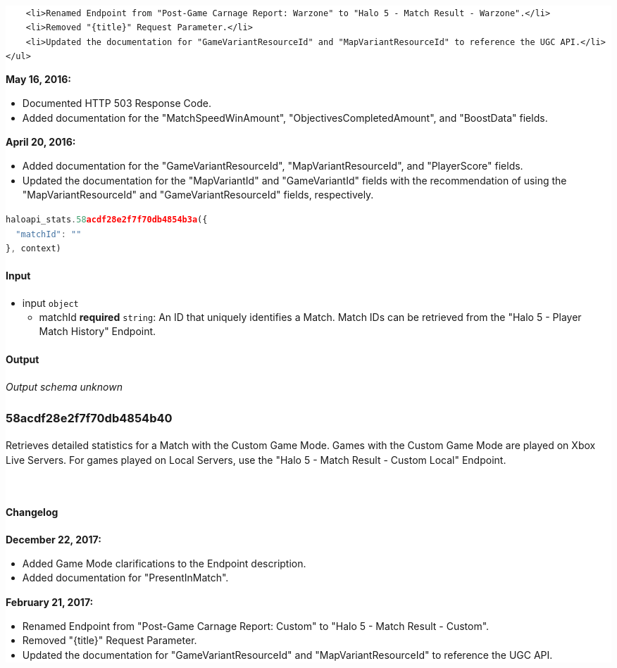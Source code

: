         <li>Renamed Endpoint from "Post-Game Carnage Report: Warzone" to "Halo 5 - Match Result - Warzone".</li>
        <li>Removed "{title}" Request Parameter.</li>
        <li>Updated the documentation for "GameVariantResourceId" and "MapVariantResourceId" to reference the UGC API.</li>
    </ul>
</div>
<div class="panel-body">
    <p><strong>May 16, 2016:</strong></p>
    <ul>
        <li>Documented HTTP 503 Response Code.</li>
        <li>Added documentation for the "MatchSpeedWinAmount", "ObjectivesCompletedAmount", and "BoostData" fields.</li>
    </ul>
</div>
<div class="panel-body">
    <p><strong>April 20, 2016:</strong></p>
    <ul>
        <li>Added documentation for the "GameVariantResourceId", "MapVariantResourceId", and "PlayerScore" fields.</li>
        <li>Updated the documentation for the "MapVariantId" and "GameVariantId" fields with the recommendation of using the "MapVariantResourceId" and "GameVariantResourceId" fields, respectively.</li>
    </ul>
</div>



```js
haloapi_stats.58acdf28e2f7f70db4854b3a({
  "matchId": ""
}, context)
```

#### Input
* input `object`
  * matchId **required** `string`: An ID that uniquely identifies a Match. Match IDs can be retrieved from the "Halo 5 - Player Match History" Endpoint.

#### Output
*Output schema unknown*

### 58acdf28e2f7f70db4854b40
<p>Retrieves detailed statistics for a Match with the Custom Game Mode. Games with the Custom Game Mode are played on Xbox Live Servers. For games played on Local Servers, use the "Halo 5 - Match Result - Custom Local" Endpoint.</p>
<br />
<h4>Changelog</h4>
<div class="panel-body">
    <p><strong>December 22, 2017:</strong></p>
    <ul>
        <li>Added Game Mode clarifications to the Endpoint description.</li>
        <li>Added documentation for "PresentInMatch".</li>
    </ul>
</div>
<div class="panel-body">
    <p><strong>February 21, 2017:</strong></p>
    <ul>
        <li>Renamed Endpoint from "Post-Game Carnage Report: Custom" to "Halo 5 - Match Result - Custom".</li>
        <li>Removed "{title}" Request Parameter.</li>
        <li>Updated the documentation for "GameVariantResourceId" and "MapVariantResourceId" to reference the UGC API.</li>
    </ul>
</div>
<div class="panel-body">